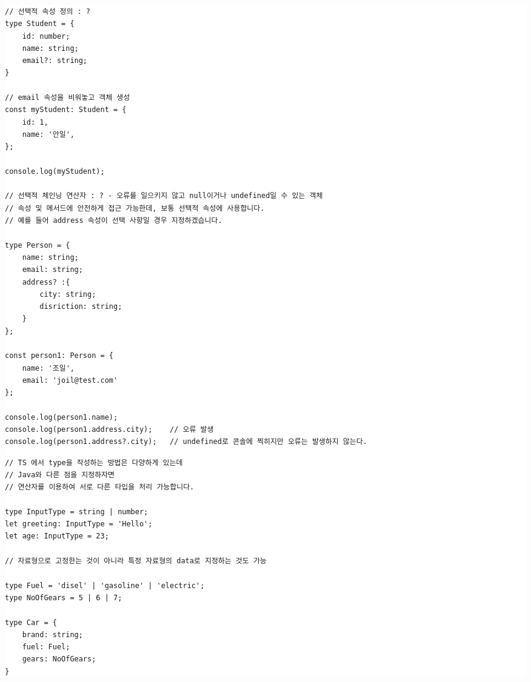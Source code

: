 ```tsx
// 선택적 속성 정의 : ?
type Student = {
    id: number;
    name: string;
    email?: string;
}

// email 속성을 비워놓고 객체 생성
const myStudent: Student = {
    id: 1,
    name: '안일',
};

console.log(myStudent);

// 선택적 체인닝 연산자 : ? - 오류를 일으키지 않고 null이거나 undefined일 수 있는 객체
// 속성 및 메서드에 안전하게 접근 가능한데, 보통 선택적 속성에 사용합니다.
// 예를 들어 address 속성이 선택 사항일 경우 지정하겠습니다.

type Person = {
    name: string;
    email: string;
    address? :{
        city: string;
        disriction: string;
    }
};

const person1: Person = {
    name: '조일',
    email: 'joil@test.com'
};

console.log(person1.name);
console.log(person1.address.city);    // 오류 발생
console.log(person1.address?.city);   // undefined로 콘솔에 찍히지만 오류는 발생하지 않는다.
```

```tsx
// TS 에서 type을 작성하는 방법은 다양하게 있는데
// Java와 다른 점을 지정하자면 
// 연산자를 이용하여 서로 다른 타입을 처리 가능합니다.

type InputType = string | number;
let greeting: InputType = 'Hello';
let age: InputType = 23;

// 자료형으로 고정한는 것이 아니라 특정 자료형의 data로 지정하는 것도 가능

type Fuel = 'disel' | 'gasoline' | 'electric';
type NoOfGears = 5 | 6 | 7;

type Car = {
    brand: string;
    fuel: Fuel;
    gears: NoOfGears;
}
```
